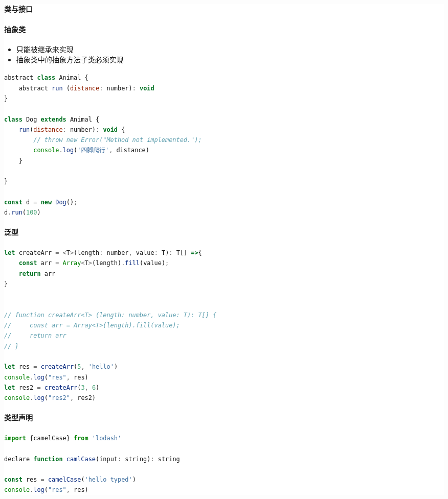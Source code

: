 

#### 类与接口

#### 抽象类

+ 只能被继承来实现
+ 抽象类中的抽象方法子类必须实现

```js
abstract class Animal {
    abstract run (distance: number): void
}

class Dog extends Animal {
    run(distance: number): void {
        // throw new Error("Method not implemented.");
        console.log('四脚爬行', distance)
    }

}

const d = new Dog();
d.run(100)
```

#### 泛型

```js
let createArr = <T>(length: number, value: T): T[] =>{
    const arr = Array<T>(length).fill(value);
    return arr
}


// function createArr<T> (length: number, value: T): T[] {
//     const arr = Array<T>(length).fill(value);
//     return arr
// }

let res = createArr(5, 'hello')
console.log("res", res)
let res2 = createArr(3, 6)
console.log("res2", res2)
```



#### 类型声明

```js
import {camelCase} from 'lodash'

declare function camlCase(input: string): string 

const res = camelCase('hello typed')
console.log("res", res)
```
